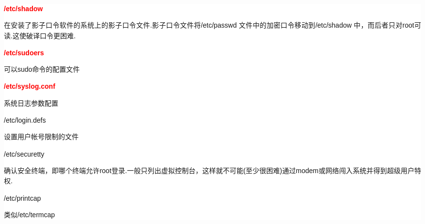 </span></p></td></tr><tr><td width="172" style="border-right-color:black;border-bottom-color:black;border-left-color:black;border-right-width:1px;border-bottom-width:1px;border-left-width:1px;border-top-style:none;padding:0px 7px;"><p style="text-align:justify;margin-bottom:0;"><strong><span style="font-size:14px;font-family:calibri, sans-serif;color:red">/etc/shadow</span></strong></p></td><td width="612" valign="top" style="border-top-style:none;border-left-style:none;border-bottom-color:black;border-bottom-width:1px;border-right-color:black;border-right-width:1px;padding:0px 7px;"><p style="text-align:justify;margin-bottom:0;"><span style="font-size:14px;font-family:宋体">在安装了影子口令软件的系统上的影子口令文件</span><span style="font-size:14px;font-family:calibri, sans-serif">.</span><span style="font-size:14px;font-family:宋体">影子口令文件将</span><span style="font-size:14px;font-family:calibri, sans-serif">/etc/passwd </span><span style="font-size:14px;font-family:宋体">文件中的加密口令移动到</span><span style="font-size:14px;font-family:calibri, sans-serif">/etc/shadow </span><span style="font-size:14px;font-family:宋体">中，而后者只对</span><span style="font-size:14px;font-family:calibri, sans-serif">root</span><span style="font-size:14px;font-family:宋体">可读</span><span style="font-size:14px;font-family:calibri, sans-serif">.</span><span style="font-size:14px;font-family:宋体">这使破译口令更困难</span><span style="font-size:14px;font-family:calibri, sans-serif">. </span></p></td></tr><tr><td width="172" style="border-right-color:black;border-bottom-color:black;border-left-color:black;border-right-width:1px;border-bottom-width:1px;border-left-width:1px;border-top-style:none;padding:0px 7px;"><p style="text-align:justify;margin-bottom:0;"><strong><span style="font-size:14px;font-family:calibri, sans-serif;color:red">/etc/sudoers</span></strong></p></td><td width="612" valign="top" style="border-top-style:none;border-left-style:none;border-bottom-color:black;border-bottom-width:1px;border-right-color:black;border-right-width:1px;padding:0px 7px;"><p style="text-align:justify;margin-bottom:0;"><span style="font-size:14px;font-family:宋体">可以</span><span style="font-size:14px;font-family:calibri, sans-serif">sudo</span><span style="font-size:14px;font-family:宋体">命令的配置文件</span></p></td></tr><tr><td width="172" style="border-right-color:black;border-bottom-color:black;border-left-color:black;border-right-width:1px;border-bottom-width:1px;border-left-width:1px;border-top-style:none;padding:0px 7px;"><p style="text-align:justify;margin-bottom:0;"><strong><span style="font-size:14px;font-family:calibri, sans-serif;color:red">/etc/syslog.conf</span></strong></p></td><td width="612" valign="top" style="border-top-style:none;border-left-style:none;border-bottom-color:black;border-bottom-width:1px;border-right-color:black;border-right-width:1px;padding:0px 7px;"><p style="text-align:justify;margin-bottom:0;"><span style="font-size:14px;font-family:宋体">系统日志参数配置</span></p></td></tr><tr><td width="172" style="border-right-color:black;border-bottom-color:black;border-left-color:black;border-right-width:1px;border-bottom-width:1px;border-left-width:1px;border-top-style:none;padding:0px 7px;"><p style="text-align:justify;margin-bottom:0;"><span style="font-size:14px;font-family:calibri, sans-serif">/etc/login.defs</span></p></td><td width="612" valign="top" style="border-top-style:none;border-left-style:none;border-bottom-color:black;border-bottom-width:1px;border-right-color:black;border-right-width:1px;padding:0px 7px;"><p style="text-align:justify;margin-bottom:0;"><span style="font-size:14px;font-family:宋体">设置用户帐号限制的文件</span></p></td></tr><tr><td width="172" style="border-right-color:black;border-bottom-color:black;border-left-color:black;border-right-width:1px;border-bottom-width:1px;border-left-width:1px;border-top-style:none;padding:0px 7px;"><p style="text-align:justify;margin-bottom:0;"><span style="font-size:14px;font-family:calibri, sans-serif">/etc/securetty</span></p></td><td width="612" valign="top" style="border-top-style:none;border-left-style:none;border-bottom-color:black;border-bottom-width:1px;border-right-color:black;border-right-width:1px;padding:0px 7px;"><p style="text-align:justify;margin-bottom:0;"><span style="font-size:14px;font-family:宋体">确认安全终端，即哪个终端允许</span><span style="font-size:14px;font-family:calibri, sans-serif">root</span><span style="font-size:14px;font-family:宋体">登录</span><span style="font-size:14px;font-family:calibri, sans-serif">.</span><span style="font-size:14px;font-family:宋体">一般只列出虚拟控制台，这样就不可能</span><span style="font-size:14px;font-family:calibri, sans-serif">(</span><span style="font-size:14px;font-family:宋体">至少很困难</span><span style="font-size:14px;font-family:calibri, sans-serif">)</span><span style="font-size:14px;font-family:宋体">通过</span><span style="font-size:14px;font-family:calibri, sans-serif">modem</span><span style="font-size:14px;font-family:宋体">或网络闯入系统并得到超级用户特权</span><span style="font-size:14px;font-family:calibri, sans-serif">. </span></p></td></tr><tr><td width="172" style="border-right-color:black;border-bottom-color:black;border-left-color:black;border-right-width:1px;border-bottom-width:1px;border-left-width:1px;border-top-style:none;padding:0px 7px;"><p style="text-align:justify;margin-bottom:0;"><span style="font-size:14px;font-family:calibri, sans-serif">/etc/printcap</span></p></td><td width="612" valign="top" style="border-top-style:none;border-left-style:none;border-bottom-color:black;border-bottom-width:1px;border-right-color:black;border-right-width:1px;padding:0px 7px;"><p style="text-align:justify;margin-bottom:0;"><span style="font-size:14px;font-family:宋体">类似</span><span style="font-size:14px;font-family:calibri, sans-serif">/etc/termcap